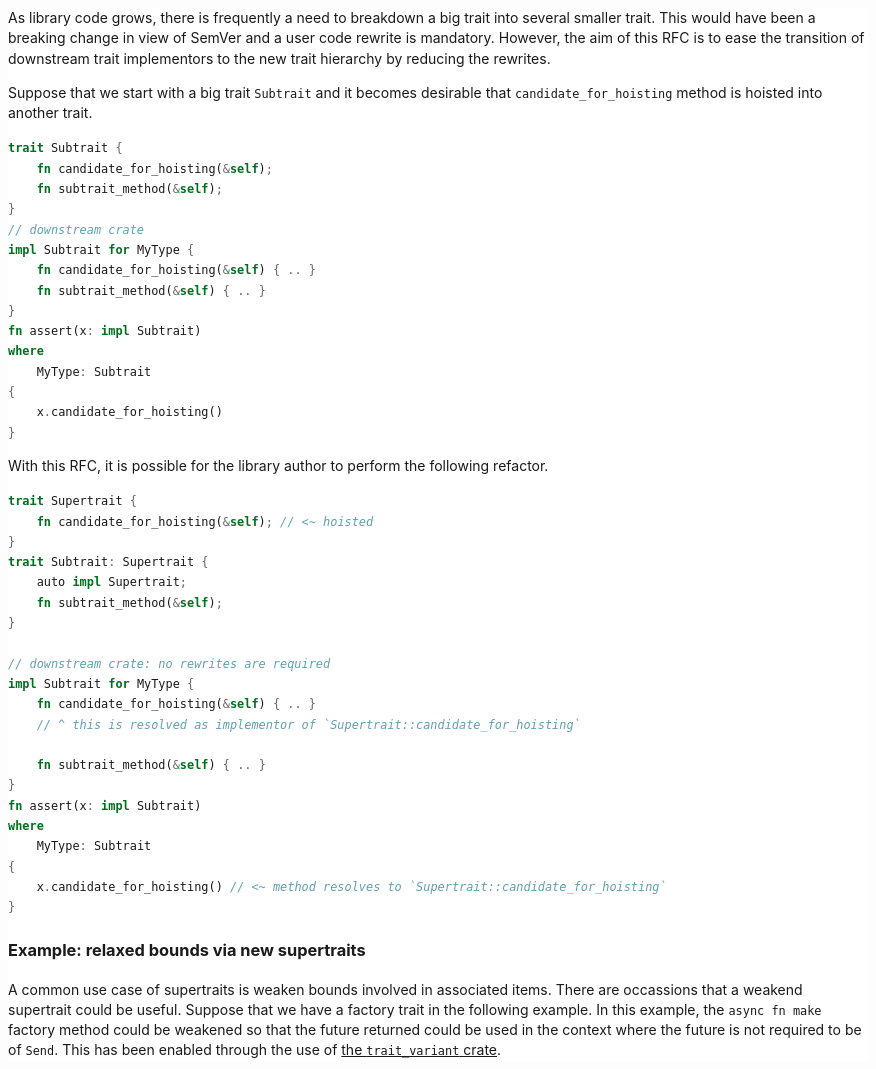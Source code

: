 As library code grows, there is frequently a need to breakdown a big trait into several smaller trait. This would have been a breaking change in view of SemVer and a user code rewrite is mandatory. However, the aim of this RFC is to ease the transition of downstream trait implementors to the new trait hierarchy by reducing the rewrites.  

Suppose that we start with a big trait `Subtrait` and it becomes desirable that `candidate_for_hoisting` method is hoisted into another trait.
```rust
trait Subtrait {
    fn candidate_for_hoisting(&self);
    fn subtrait_method(&self);
}
// downstream crate
impl Subtrait for MyType {
    fn candidate_for_hoisting(&self) { .. }
    fn subtrait_method(&self) { .. }
}
fn assert(x: impl Subtrait)
where
    MyType: Subtrait
{
    x.candidate_for_hoisting()
}
```
With this RFC, it is possible for the library author to perform the following refactor.
```rust
trait Supertrait {
    fn candidate_for_hoisting(&self); // <~ hoisted
}
trait Subtrait: Supertrait {
    auto impl Supertrait;
    fn subtrait_method(&self);
}

// downstream crate: no rewrites are required
impl Subtrait for MyType {
    fn candidate_for_hoisting(&self) { .. }
    // ^ this is resolved as implementor of `Supertrait::candidate_for_hoisting`

    fn subtrait_method(&self) { .. }
}
fn assert(x: impl Subtrait)
where
    MyType: Subtrait
{
    x.candidate_for_hoisting() // <~ method resolves to `Supertrait::candidate_for_hoisting`
}
```

### Example: relaxed bounds via new supertraits
A common use case of supertraits is weaken bounds involved in associated items. There are occassions that a weakend supertrait could be useful. Suppose that we have a factory trait in the following example. In this example, the `async fn make` factory method could be weakened so that the future returned could be used in the context where the future is not required to be of `Send`. This has been enabled through the use of [the `trait_variant` crate](https://docs.rs/trait-variant/latest/trait_variant/).
